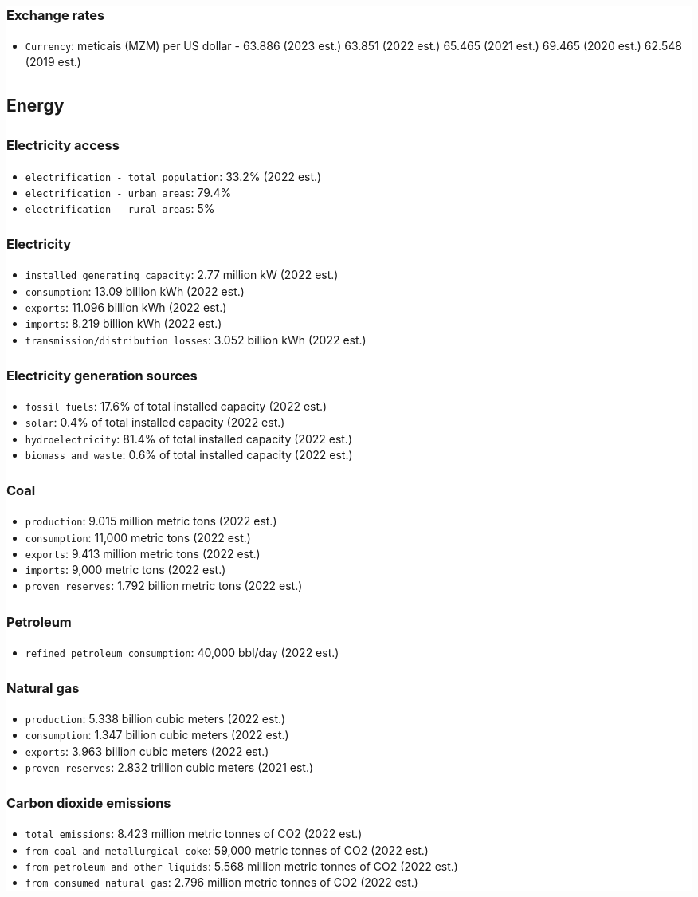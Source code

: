 ### Exchange rates
- `Currency`: meticais (MZM) per US dollar -
63.886 (2023 est.)
63.851 (2022 est.)
65.465 (2021 est.)
69.465 (2020 est.)
62.548 (2019 est.)

## Energy

### Electricity access
- `electrification - total population`: 33.2% (2022 est.)
- `electrification - urban areas`: 79.4%
- `electrification - rural areas`: 5%

### Electricity
- `installed generating capacity`: 2.77 million kW (2022 est.)
- `consumption`: 13.09 billion kWh (2022 est.)
- `exports`: 11.096 billion kWh (2022 est.)
- `imports`: 8.219 billion kWh (2022 est.)
- `transmission/distribution losses`: 3.052 billion kWh (2022 est.)

### Electricity generation sources
- `fossil fuels`: 17.6% of total installed capacity (2022 est.)
- `solar`: 0.4% of total installed capacity (2022 est.)
- `hydroelectricity`: 81.4% of total installed capacity (2022 est.)
- `biomass and waste`: 0.6% of total installed capacity (2022 est.)

### Coal
- `production`: 9.015 million metric tons (2022 est.)
- `consumption`: 11,000 metric tons (2022 est.)
- `exports`: 9.413 million metric tons (2022 est.)
- `imports`: 9,000 metric tons (2022 est.)
- `proven reserves`: 1.792 billion metric tons (2022 est.)

### Petroleum
- `refined petroleum consumption`: 40,000 bbl/day (2022 est.)

### Natural gas
- `production`: 5.338 billion cubic meters (2022 est.)
- `consumption`: 1.347 billion cubic meters (2022 est.)
- `exports`: 3.963 billion cubic meters (2022 est.)
- `proven reserves`: 2.832 trillion cubic meters (2021 est.)

### Carbon dioxide emissions
- `total emissions`: 8.423 million metric tonnes of CO2 (2022 est.)
- `from coal and metallurgical coke`: 59,000 metric tonnes of CO2 (2022 est.)
- `from petroleum and other liquids`: 5.568 million metric tonnes of CO2 (2022 est.)
- `from consumed natural gas`: 2.796 million metric tonnes of CO2 (2022 est.)
